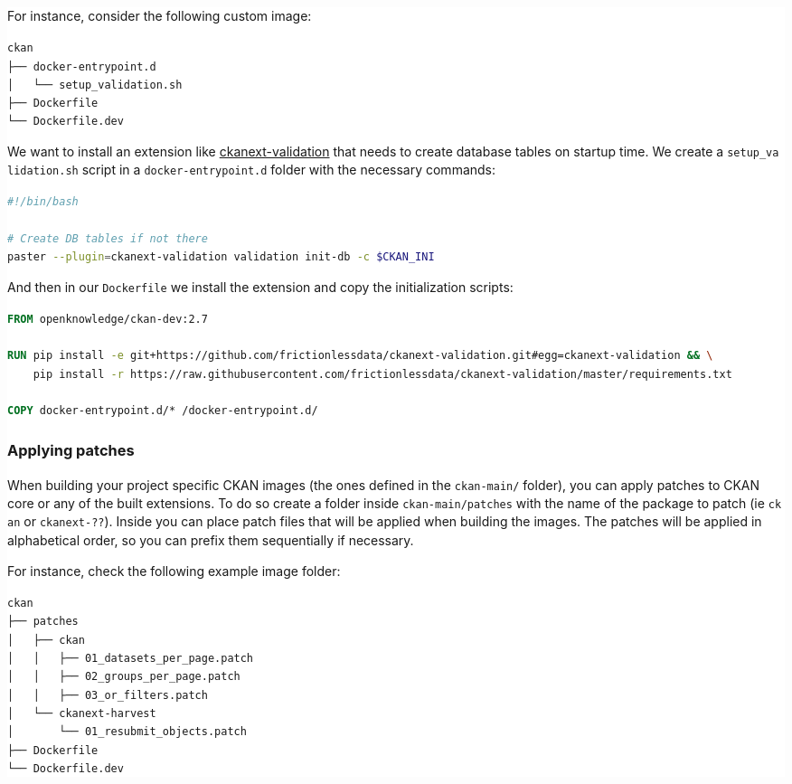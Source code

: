 For instance, consider the following custom image:

```
ckan
├── docker-entrypoint.d
│   └── setup_validation.sh
├── Dockerfile
└── Dockerfile.dev

```

We want to install an extension like [ckanext-validation](https://github.com/frictionlessdata/ckanext-validation) that needs to create database tables on startup time. We create a `setup_validation.sh` script in a `docker-entrypoint.d` folder with the necessary commands:

```bash
#!/bin/bash

# Create DB tables if not there
paster --plugin=ckanext-validation validation init-db -c $CKAN_INI
```

And then in our `Dockerfile` we install the extension and copy the initialization scripts:

```Dockerfile
FROM openknowledge/ckan-dev:2.7

RUN pip install -e git+https://github.com/frictionlessdata/ckanext-validation.git#egg=ckanext-validation && \
    pip install -r https://raw.githubusercontent.com/frictionlessdata/ckanext-validation/master/requirements.txt

COPY docker-entrypoint.d/* /docker-entrypoint.d/
```

### Applying patches

When building your project specific CKAN images (the ones defined in the `ckan-main/` folder), you can apply patches
to CKAN core or any of the built extensions. To do so create a folder inside `ckan-main/patches` with the name of the
package to patch (ie `ckan` or `ckanext-??`). Inside you can place patch files that will be applied when building
the images. The patches will be applied in alphabetical order, so you can prefix them sequentially if necessary.

For instance, check the following example image folder:

```
ckan
├── patches
│   ├── ckan
│   │   ├── 01_datasets_per_page.patch
│   │   ├── 02_groups_per_page.patch
│   │   ├── 03_or_filters.patch
│   └── ckanext-harvest
│       └── 01_resubmit_objects.patch
├── Dockerfile
└── Dockerfile.dev

```
